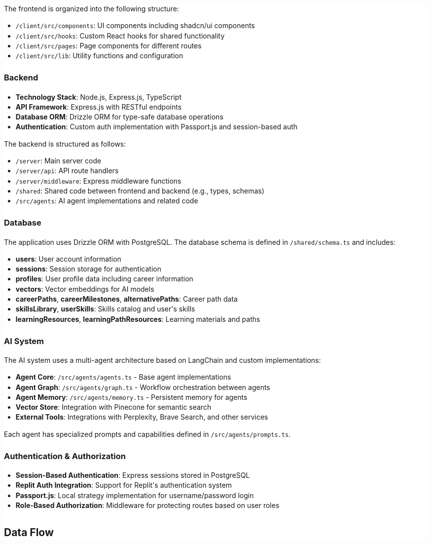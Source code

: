 The frontend is organized into the following structure:
- `/client/src/components`: UI components including shadcn/ui components
- `/client/src/hooks`: Custom React hooks for shared functionality
- `/client/src/pages`: Page components for different routes
- `/client/src/lib`: Utility functions and configuration

### Backend

- **Technology Stack**: Node.js, Express.js, TypeScript
- **API Framework**: Express.js with RESTful endpoints
- **Database ORM**: Drizzle ORM for type-safe database operations
- **Authentication**: Custom auth implementation with Passport.js and session-based auth

The backend is structured as follows:
- `/server`: Main server code
- `/server/api`: API route handlers
- `/server/middleware`: Express middleware functions
- `/shared`: Shared code between frontend and backend (e.g., types, schemas)
- `/src/agents`: AI agent implementations and related code

### Database

The application uses Drizzle ORM with PostgreSQL. The database schema is defined in `/shared/schema.ts` and includes:

- **users**: User account information
- **sessions**: Session storage for authentication
- **profiles**: User profile data including career information
- **vectors**: Vector embeddings for AI models
- **careerPaths**, **careerMilestones**, **alternativePaths**: Career path data
- **skillsLibrary**, **userSkills**: Skills catalog and user's skills
- **learningResources**, **learningPathResources**: Learning materials and paths

### AI System

The AI system uses a multi-agent architecture based on LangChain and custom implementations:

- **Agent Core**: `/src/agents/agents.ts` - Base agent implementations
- **Agent Graph**: `/src/agents/graph.ts` - Workflow orchestration between agents
- **Agent Memory**: `/src/agents/memory.ts` - Persistent memory for agents
- **Vector Store**: Integration with Pinecone for semantic search
- **External Tools**: Integrations with Perplexity, Brave Search, and other services

Each agent has specialized prompts and capabilities defined in `/src/agents/prompts.ts`.

### Authentication & Authorization

- **Session-Based Authentication**: Express sessions stored in PostgreSQL
- **Replit Auth Integration**: Support for Replit's authentication system
- **Passport.js**: Local strategy implementation for username/password login
- **Role-Based Authorization**: Middleware for protecting routes based on user roles

## Data Flow
